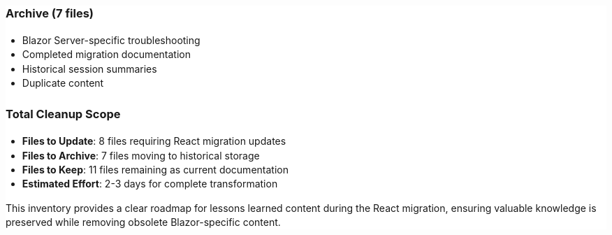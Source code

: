 ### Archive (7 files)
- Blazor Server-specific troubleshooting
- Completed migration documentation
- Historical session summaries
- Duplicate content

### Total Cleanup Scope
- **Files to Update**: 8 files requiring React migration updates
- **Files to Archive**: 7 files moving to historical storage
- **Files to Keep**: 11 files remaining as current documentation
- **Estimated Effort**: 2-3 days for complete transformation

This inventory provides a clear roadmap for lessons learned content during the React migration, ensuring valuable knowledge is preserved while removing obsolete Blazor-specific content.